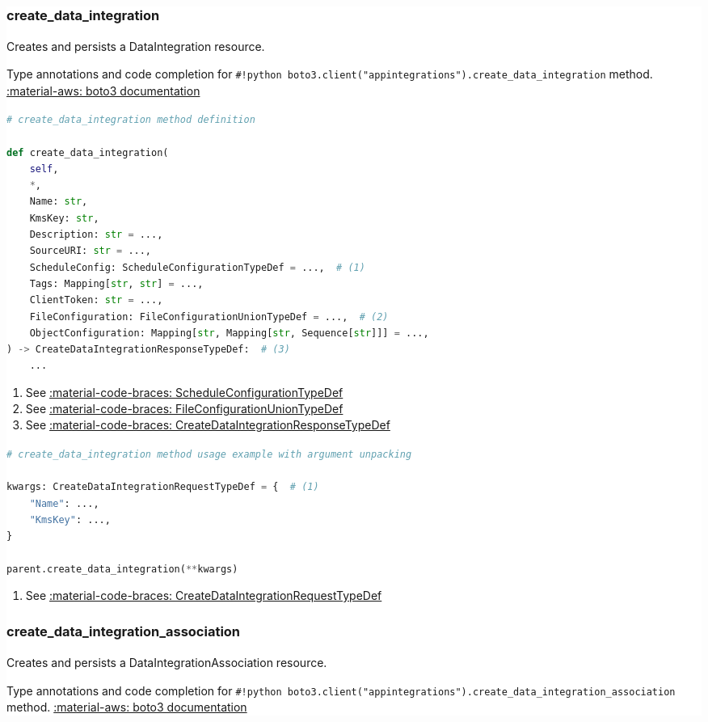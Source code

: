 ### create\_data\_integration

Creates and persists a DataIntegration resource.

Type annotations and code completion for `#!python boto3.client("appintegrations").create_data_integration` method.
[:material-aws: boto3 documentation](https://boto3.amazonaws.com/v1/documentation/api/latest/reference/services/appintegrations/client/create_data_integration.html)

```python
# create_data_integration method definition

def create_data_integration(
    self,
    *,
    Name: str,
    KmsKey: str,
    Description: str = ...,
    SourceURI: str = ...,
    ScheduleConfig: ScheduleConfigurationTypeDef = ...,  # (1)
    Tags: Mapping[str, str] = ...,
    ClientToken: str = ...,
    FileConfiguration: FileConfigurationUnionTypeDef = ...,  # (2)
    ObjectConfiguration: Mapping[str, Mapping[str, Sequence[str]]] = ...,
) -> CreateDataIntegrationResponseTypeDef:  # (3)
    ...
```

1. See [:material-code-braces: ScheduleConfigurationTypeDef](./type_defs.md#scheduleconfigurationtypedef)
2. See [:material-code-braces: FileConfigurationUnionTypeDef](#fileconfigurationuniontypedef)
3. See [:material-code-braces: CreateDataIntegrationResponseTypeDef](./type_defs.md#createdataintegrationresponsetypedef)


```python
# create_data_integration method usage example with argument unpacking

kwargs: CreateDataIntegrationRequestTypeDef = {  # (1)
    "Name": ...,
    "KmsKey": ...,
}

parent.create_data_integration(**kwargs)
```

1. See [:material-code-braces: CreateDataIntegrationRequestTypeDef](./type_defs.md#createdataintegrationrequesttypedef)

### create\_data\_integration\_association

Creates and persists a DataIntegrationAssociation resource.

Type annotations and code completion for `#!python boto3.client("appintegrations").create_data_integration_association` method.
[:material-aws: boto3 documentation](https://boto3.amazonaws.com/v1/documentation/api/latest/reference/services/appintegrations/client/create_data_integration_association.html)
